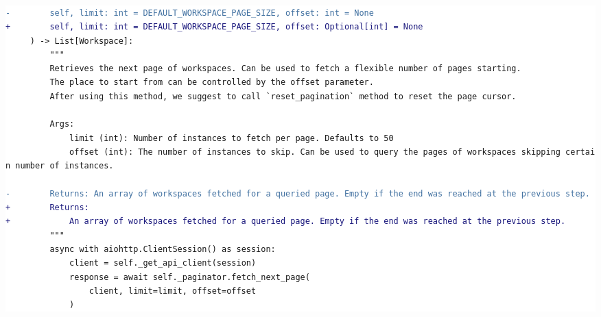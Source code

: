 ```diff
-        self, limit: int = DEFAULT_WORKSPACE_PAGE_SIZE, offset: int = None
+        self, limit: int = DEFAULT_WORKSPACE_PAGE_SIZE, offset: Optional[int] = None
     ) -> List[Workspace]:
         """
         Retrieves the next page of workspaces. Can be used to fetch a flexible number of pages starting.
         The place to start from can be controlled by the offset parameter.
         After using this method, we suggest to call `reset_pagination` method to reset the page cursor.
 
         Args:
             limit (int): Number of instances to fetch per page. Defaults to 50
             offset (int): The number of instances to skip. Can be used to query the pages of workspaces skipping certain number of instances.
 
-        Returns: An array of workspaces fetched for a queried page. Empty if the end was reached at the previous step.
+        Returns:
+            An array of workspaces fetched for a queried page. Empty if the end was reached at the previous step.
         """
         async with aiohttp.ClientSession() as session:
             client = self._get_api_client(session)
             response = await self._paginator.fetch_next_page(
                 client, limit=limit, offset=offset
             )
```

